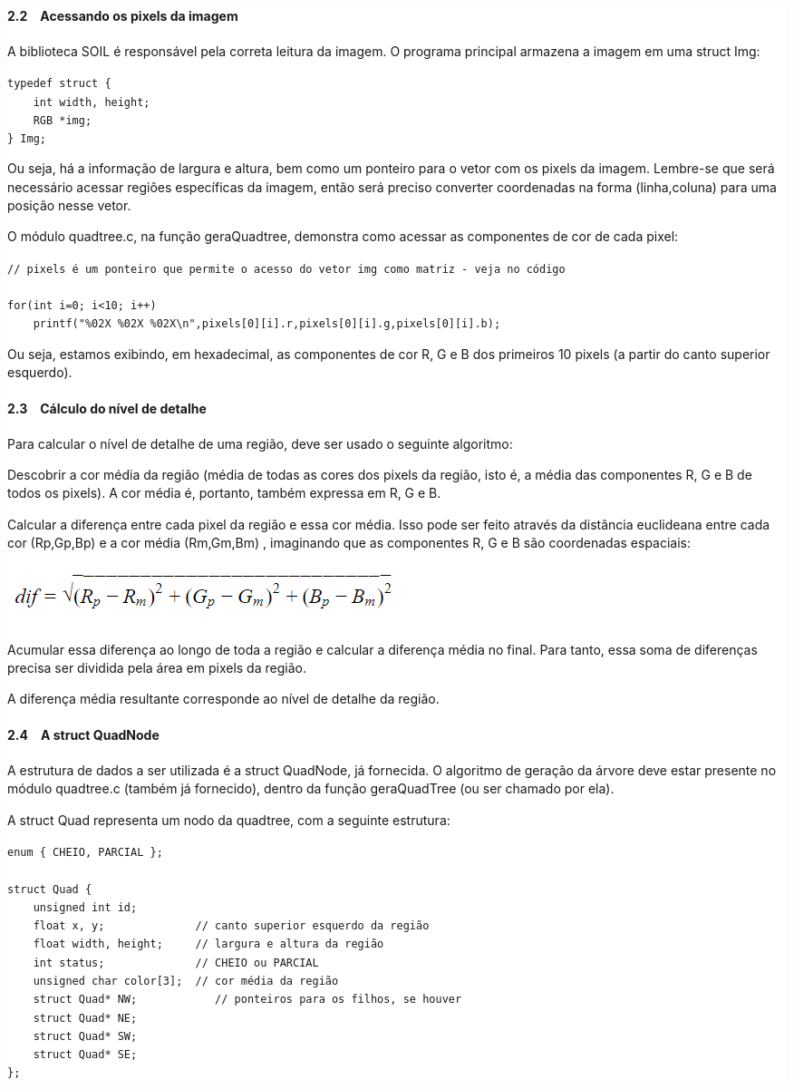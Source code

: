 #### 2.2 Acessando os pixels da imagem

A biblioteca SOIL é responsável pela correta leitura da imagem. O programa principal armazena a imagem em uma struct Img:
```
typedef struct {
    int width, height;
    RGB *img;
} Img;
```

Ou seja, há a informação de largura e altura, bem como um ponteiro para o vetor com os pixels da imagem. Lembre-se que será necessário acessar regiões específicas da imagem, então será preciso converter coordenadas na forma (linha,coluna) para uma posição nesse vetor.

O módulo quadtree.c, na função geraQuadtree, demonstra como acessar as componentes de cor de cada pixel:

```
// pixels é um ponteiro que permite o acesso do vetor img como matriz - veja no código

for(int i=0; i<10; i++)
    printf("%02X %02X %02X\n",pixels[0][i].r,pixels[0][i].g,pixels[0][i].b);
```

Ou seja, estamos exibindo, em hexadecimal, as componentes de cor R, G e B dos primeiros 10 pixels (a partir do canto superior esquerdo).

#### 2.3 Cálculo do nível de detalhe
Para calcular o nível de detalhe de uma região, deve ser usado o seguinte algoritmo:

Descobrir a cor média da região (média de todas as cores dos pixels da região, isto é, a média das componentes R, G e B de todos os pixels). A cor média é, portanto, também expressa em R, G e B.

Calcular a diferença entre cada pixel da região e essa cor média. Isso pode ser feito através da distância euclideana entre cada cor (Rp,Gp,Bp) e a cor média (Rm,Gm,Bm) , imaginando que as componentes R, G e B são coordenadas espaciais:

![Alt text](https://github.com/DeltaRig/PBaixoNivel/blob/master/imagens/qc.PNG "Title") 

Acumular essa diferença ao longo de toda a região e calcular a diferença média no final. Para tanto, essa soma de diferenças precisa ser dividida pela área em pixels da região.

A diferença média resultante corresponde ao nível de detalhe da região.

#### 2.4 A struct QuadNode
A estrutura de dados a ser utilizada é a struct QuadNode, já fornecida. O algoritmo de geração da árvore deve estar presente no módulo quadtree.c (também já fornecido), dentro da função geraQuadTree (ou ser chamado por ela).

A struct Quad representa um nodo da quadtree, com a seguinte estrutura:

```
enum { CHEIO, PARCIAL };

struct Quad {
    unsigned int id;
    float x, y;              // canto superior esquerdo da região
    float width, height;     // largura e altura da região
    int status;              // CHEIO ou PARCIAL
    unsigned char color[3];  // cor média da região
    struct Quad* NW;            // ponteiros para os filhos, se houver
    struct Quad* NE;
    struct Quad* SW;
    struct Quad* SE;
};
```
